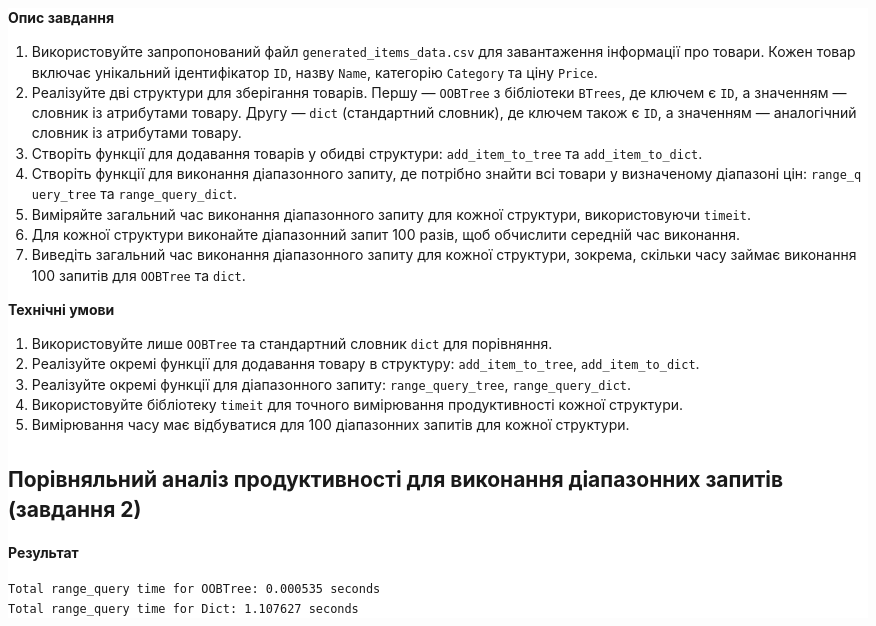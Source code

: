 **Опис завдання**

1. Використовуйте запропонований файл `generated_items_data.csv` для завантаження інформації про товари. Кожен товар включає унікальний ідентифікатор `ID`, назву `Name`, категорію `Category` та ціну `Price`.
2. Реалізуйте дві структури для зберігання товарів. Першу — `OOBTree` з бібліотеки `BTrees`, де ключем є `ID`, а значенням — словник із атрибутами товару. Другу — `dict` (стандартний словник), де ключем також є `ID`, а значенням — аналогічний словник із атрибутами товару.
3. Створіть функції для додавання товарів у обидві структури: `add_item_to_tree` та `add_item_to_dict`.
4. Створіть функції для виконання діапазонного запиту, де потрібно знайти всі товари у визначеному діапазоні цін: `range_query_tree` та `range_query_dict`.
5. Виміряйте загальний час виконання діапазонного запиту для кожної структури, використовуючи `timeit`.
6. Для кожної структури виконайте діапазонний запит 100 разів, щоб обчислити середній час виконання.
7. Виведіть загальний час виконання діапазонного запиту для кожної структури, зокрема, скільки часу займає виконання 100 запитів для `OOBTree` та `dict`.

**Технічні умови**

1. Використовуйте лише `OOBTree` та стандартний словник `dict` для порівняння.
2. Реалізуйте окремі функції для додавання товару в структуру: `add_item_to_tree`, `add_item_to_dict`.
3. Реалізуйте окремі функції для діапазонного запиту: `range_query_tree`, `range_query_dict`.
4. Використовуйте бібліотеку `timeit` для точного вимірювання продуктивності кожної структури.
5. Вимірювання часу має відбуватися для 100 діапазонних запитів для кожної структури.

## Порівняльний аналіз продуктивності для виконання діапазонних запитів (завдання 2)

**Результат**

```
Total range_query time for OOBTree: 0.000535 seconds
Total range_query time for Dict: 1.107627 seconds
```
